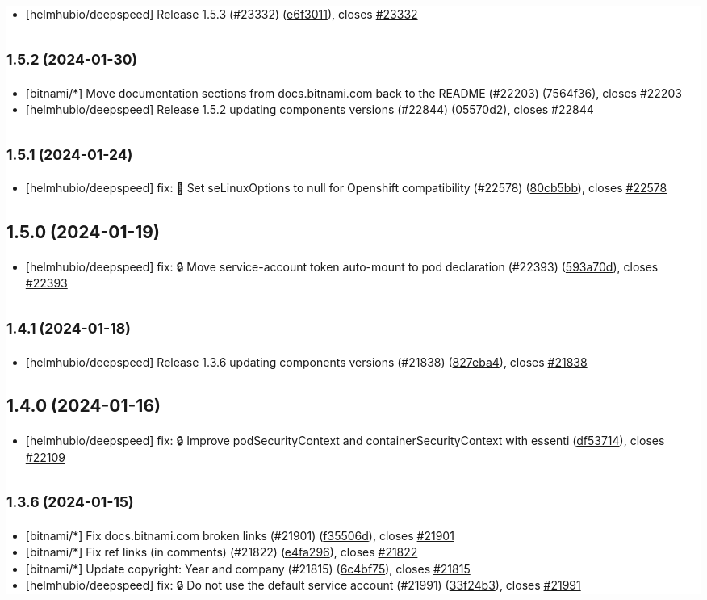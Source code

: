 * [helmhubio/deepspeed] Release 1.5.3 (#23332) ([e6f3011](https://github.com/helmhub-io/charts/commit/e6f301116b60df8d7a11afc22428d9383c387b88)), closes [#23332](https://github.com/helmhub-io/charts/issues/23332)

## <small>1.5.2 (2024-01-30)</small>

* [bitnami/*] Move documentation sections from docs.bitnami.com back to the README (#22203) ([7564f36](https://github.com/helmhub-io/charts/commit/7564f36ca1e95ff30ee686652b7ab8690561a707)), closes [#22203](https://github.com/helmhub-io/charts/issues/22203)
* [helmhubio/deepspeed] Release 1.5.2 updating components versions (#22844) ([05570d2](https://github.com/helmhub-io/charts/commit/05570d23f7f0b8aeda4ae3e2cf601af0329ee87a)), closes [#22844](https://github.com/helmhub-io/charts/issues/22844)

## <small>1.5.1 (2024-01-24)</small>

* [helmhubio/deepspeed] fix: :bug: Set seLinuxOptions to null for Openshift compatibility (#22578) ([80cb5bb](https://github.com/helmhub-io/charts/commit/80cb5bba5955ab4db7b5ef8a98950424c8a10768)), closes [#22578](https://github.com/helmhub-io/charts/issues/22578)

## 1.5.0 (2024-01-19)

* [helmhubio/deepspeed] fix: :lock: Move service-account token auto-mount to pod declaration (#22393) ([593a70d](https://github.com/helmhub-io/charts/commit/593a70df63c660afa26321edc0bdce3247468a8d)), closes [#22393](https://github.com/helmhub-io/charts/issues/22393)

## <small>1.4.1 (2024-01-18)</small>

* [helmhubio/deepspeed] Release 1.3.6 updating components versions (#21838) ([827eba4](https://github.com/helmhub-io/charts/commit/827eba4f1d12f7620ce815f6d4b68b279f2dd699)), closes [#21838](https://github.com/helmhub-io/charts/issues/21838)

## 1.4.0 (2024-01-16)

* [helmhubio/deepspeed] fix: :lock: Improve podSecurityContext and containerSecurityContext with essenti ([df53714](https://github.com/helmhub-io/charts/commit/df537144cd3c0da79341ee6690041cf124755c44)), closes [#22109](https://github.com/helmhub-io/charts/issues/22109)

## <small>1.3.6 (2024-01-15)</small>

* [bitnami/*] Fix docs.bitnami.com broken links (#21901) ([f35506d](https://github.com/helmhub-io/charts/commit/f35506d2dadee4f097986e7792df1f53ab215b5d)), closes [#21901](https://github.com/helmhub-io/charts/issues/21901)
* [bitnami/*] Fix ref links (in comments) (#21822) ([e4fa296](https://github.com/helmhub-io/charts/commit/e4fa296106b225cf8c82445727c675c7c725e380)), closes [#21822](https://github.com/helmhub-io/charts/issues/21822)
* [bitnami/*] Update copyright: Year and company (#21815) ([6c4bf75](https://github.com/helmhub-io/charts/commit/6c4bf75dec58fc7c9aee9f089777b1a858c17d5b)), closes [#21815](https://github.com/helmhub-io/charts/issues/21815)
* [helmhubio/deepspeed] fix: :lock: Do not use the default service account (#21991) ([33f24b3](https://github.com/helmhub-io/charts/commit/33f24b3e202f5d6bd143e054f31477870dcdaa68)), closes [#21991](https://github.com/helmhub-io/charts/issues/21991)
